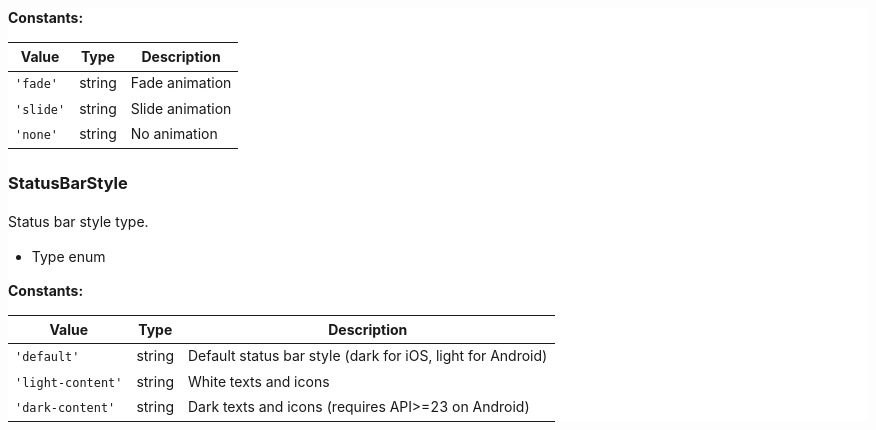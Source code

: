 **Constants:**

|Value|Type|Description|
|-|-|-|
|`'fade'`|string|Fade animation|
|`'slide'`|string|Slide animation|
|`'none'`|string|No animation|

### StatusBarStyle

Status bar style type.

* Type
  enum

**Constants:**

|Value|Type|Description|
|-|-|-|
|`'default'`|string|Default status bar style (dark for iOS, light for Android)|
|`'light-content'`|string|White texts and icons|
|`'dark-content'`|string|Dark texts and icons (requires API>=23 on Android)|
